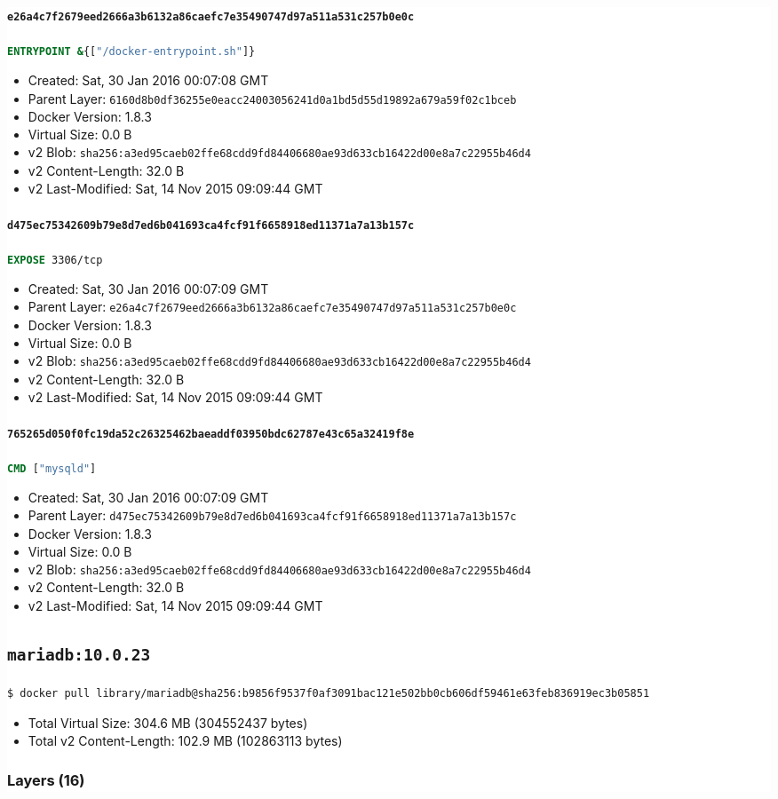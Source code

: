 #### `e26a4c7f2679eed2666a3b6132a86caefc7e35490747d97a511a531c257b0e0c`

```dockerfile
ENTRYPOINT &{["/docker-entrypoint.sh"]}
```

-	Created: Sat, 30 Jan 2016 00:07:08 GMT
-	Parent Layer: `6160d8b0df36255e0eacc24003056241d0a1bd5d55d19892a679a59f02c1bceb`
-	Docker Version: 1.8.3
-	Virtual Size: 0.0 B
-	v2 Blob: `sha256:a3ed95caeb02ffe68cdd9fd84406680ae93d633cb16422d00e8a7c22955b46d4`
-	v2 Content-Length: 32.0 B
-	v2 Last-Modified: Sat, 14 Nov 2015 09:09:44 GMT

#### `d475ec75342609b79e8d7ed6b041693ca4fcf91f6658918ed11371a7a13b157c`

```dockerfile
EXPOSE 3306/tcp
```

-	Created: Sat, 30 Jan 2016 00:07:09 GMT
-	Parent Layer: `e26a4c7f2679eed2666a3b6132a86caefc7e35490747d97a511a531c257b0e0c`
-	Docker Version: 1.8.3
-	Virtual Size: 0.0 B
-	v2 Blob: `sha256:a3ed95caeb02ffe68cdd9fd84406680ae93d633cb16422d00e8a7c22955b46d4`
-	v2 Content-Length: 32.0 B
-	v2 Last-Modified: Sat, 14 Nov 2015 09:09:44 GMT

#### `765265d050f0fc19da52c26325462baeaddf03950bdc62787e43c65a32419f8e`

```dockerfile
CMD ["mysqld"]
```

-	Created: Sat, 30 Jan 2016 00:07:09 GMT
-	Parent Layer: `d475ec75342609b79e8d7ed6b041693ca4fcf91f6658918ed11371a7a13b157c`
-	Docker Version: 1.8.3
-	Virtual Size: 0.0 B
-	v2 Blob: `sha256:a3ed95caeb02ffe68cdd9fd84406680ae93d633cb16422d00e8a7c22955b46d4`
-	v2 Content-Length: 32.0 B
-	v2 Last-Modified: Sat, 14 Nov 2015 09:09:44 GMT

## `mariadb:10.0.23`

```console
$ docker pull library/mariadb@sha256:b9856f9537f0af3091bac121e502bb0cb606df59461e63feb836919ec3b05851
```

-	Total Virtual Size: 304.6 MB (304552437 bytes)
-	Total v2 Content-Length: 102.9 MB (102863113 bytes)

### Layers (16)
